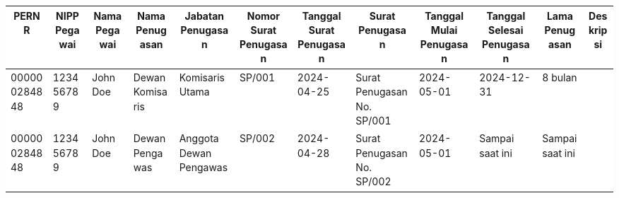 | PERNR      | NIPP Pegawai | Nama Pegawai | Nama Penugasan   | Jabatan Penugasan  | Nomor Surat Penugasan | Tanggal Surat Penugasan | Surat Penugasan         | Tanggal Mulai Penugasan | Tanggal Selesai Penugasan | Lama Penugasan | Deskripsi |
|------------|--------------|--------------|------------------|--------------------|-----------------------|-------------------------|-------------------------|--------------------------|----------------------------|----------------|-----------|
| 000000284848 | 123456789  | John Doe     | Dewan Komisaris  | Komisaris Utama     | SP/001                | 2024-04-25              | Surat Penugasan No. SP/001 | 2024-05-01               | 2024-12-31                 | 8 bulan        |           |
| 000000284848 | 123456789  | John Doe     | Dewan Pengawas   | Anggota Dewan Pengawas | SP/002              | 2024-04-28              | Surat Penugasan No. SP/002 | 2024-05-01               | Sampai saat ini           | Sampai saat ini |           |
